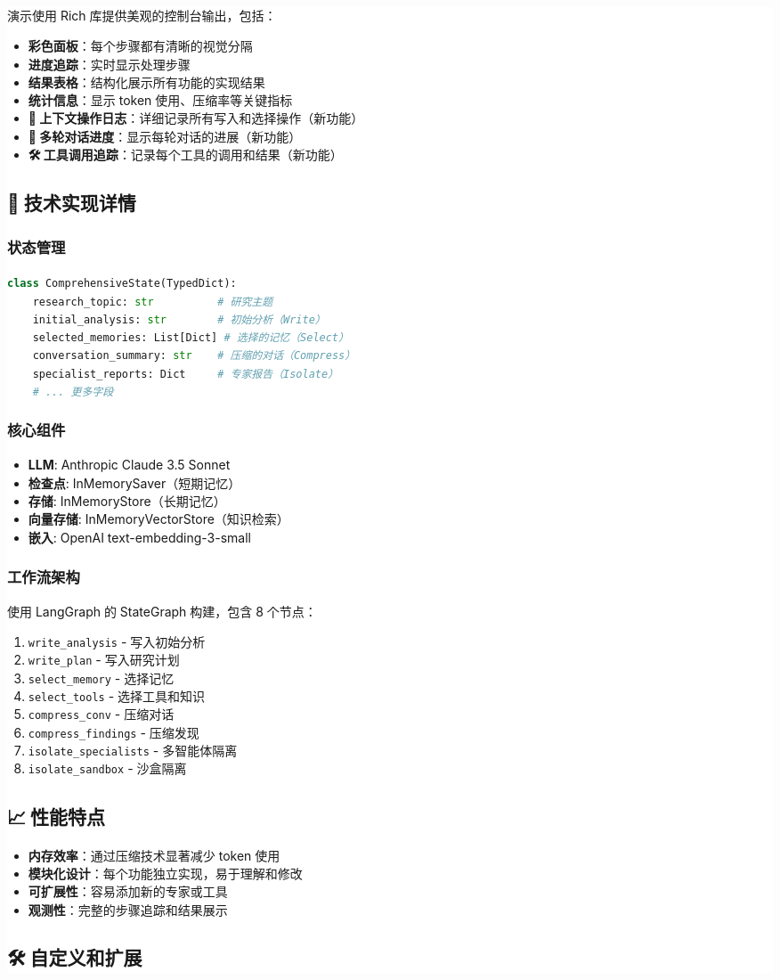 演示使用 Rich 库提供美观的控制台输出，包括：

- **彩色面板**：每个步骤都有清晰的视觉分隔
- **进度追踪**：实时显示处理步骤
- **结果表格**：结构化展示所有功能的实现结果
- **统计信息**：显示 token 使用、压缩率等关键指标
- **📝 上下文操作日志**：详细记录所有写入和选择操作（新功能）
- **🔄 多轮对话进度**：显示每轮对话的进展（新功能）
- **🛠️ 工具调用追踪**：记录每个工具的调用和结果（新功能）

## 🔧 技术实现详情

### 状态管理
```python
class ComprehensiveState(TypedDict):
    research_topic: str          # 研究主题
    initial_analysis: str        # 初始分析（Write）
    selected_memories: List[Dict] # 选择的记忆（Select）
    conversation_summary: str    # 压缩的对话（Compress）
    specialist_reports: Dict     # 专家报告（Isolate）
    # ... 更多字段
```

### 核心组件
- **LLM**: Anthropic Claude 3.5 Sonnet
- **检查点**: InMemorySaver（短期记忆）
- **存储**: InMemoryStore（长期记忆）
- **向量存储**: InMemoryVectorStore（知识检索）
- **嵌入**: OpenAI text-embedding-3-small

### 工作流架构
使用 LangGraph 的 StateGraph 构建，包含 8 个节点：
1. `write_analysis` - 写入初始分析
2. `write_plan` - 写入研究计划  
3. `select_memory` - 选择记忆
4. `select_tools` - 选择工具和知识
5. `compress_conv` - 压缩对话
6. `compress_findings` - 压缩发现
7. `isolate_specialists` - 多智能体隔离
8. `isolate_sandbox` - 沙盒隔离

## 📈 性能特点

- **内存效率**：通过压缩技术显著减少 token 使用
- **模块化设计**：每个功能独立实现，易于理解和修改
- **可扩展性**：容易添加新的专家或工具
- **观测性**：完整的步骤追踪和结果展示

## 🛠️ 自定义和扩展
